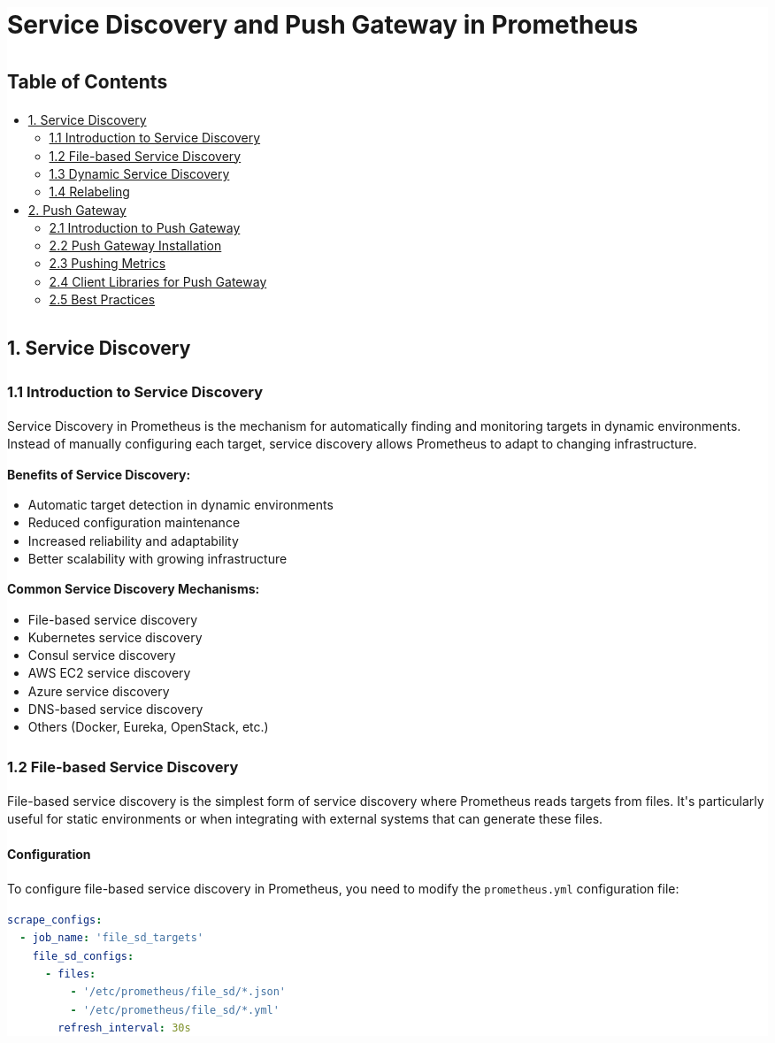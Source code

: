 # Service Discovery and Push Gateway in Prometheus

## Table of Contents
- [1. Service Discovery](#1-service-discovery)
  - [1.1 Introduction to Service Discovery](#11-introduction-to-service-discovery)
  - [1.2 File-based Service Discovery](#12-file-based-service-discovery)
  - [1.3 Dynamic Service Discovery](#13-dynamic-service-discovery)
  - [1.4 Relabeling](#14-relabeling)
- [2. Push Gateway](#2-push-gateway)
  - [2.1 Introduction to Push Gateway](#21-introduction-to-push-gateway)
  - [2.2 Push Gateway Installation](#22-push-gateway-installation)
  - [2.3 Pushing Metrics](#23-pushing-metrics)
  - [2.4 Client Libraries for Push Gateway](#24-client-libraries-for-push-gateway)
  - [2.5 Best Practices](#25-best-practices)

## 1. Service Discovery

### 1.1 Introduction to Service Discovery

Service Discovery in Prometheus is the mechanism for automatically finding and monitoring targets in dynamic environments. Instead of manually configuring each target, service discovery allows Prometheus to adapt to changing infrastructure.

**Benefits of Service Discovery:**
- Automatic target detection in dynamic environments
- Reduced configuration maintenance
- Increased reliability and adaptability
- Better scalability with growing infrastructure

**Common Service Discovery Mechanisms:**
- File-based service discovery
- Kubernetes service discovery
- Consul service discovery
- AWS EC2 service discovery
- Azure service discovery
- DNS-based service discovery
- Others (Docker, Eureka, OpenStack, etc.)

### 1.2 File-based Service Discovery

File-based service discovery is the simplest form of service discovery where Prometheus reads targets from files. It's particularly useful for static environments or when integrating with external systems that can generate these files.

#### Configuration

To configure file-based service discovery in Prometheus, you need to modify the `prometheus.yml` configuration file:

```yaml
scrape_configs:
  - job_name: 'file_sd_targets'
    file_sd_configs:
      - files:
          - '/etc/prometheus/file_sd/*.json'
          - '/etc/prometheus/file_sd/*.yml'
        refresh_interval: 30s
```
